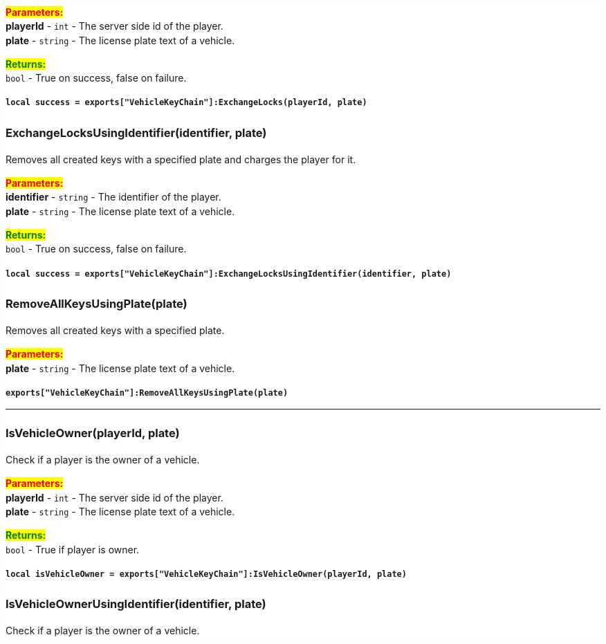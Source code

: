 <mark style="color:red;">**Parameters:**</mark>\
**playerId** - `int` - The server side id of the player.\
**plate** - `string` - The license plate text of a vehicle.

<mark style="color:green;">**Returns:**</mark>\
`bool` - True on success, false on failure.

<pre class="language-lua"><code class="lang-lua"><strong>local success = exports["VehicleKeyChain"]:ExchangeLocks(playerId, plate)
</strong></code></pre>

### ExchangeLocksUsingIdentifier(identifier, plate)

Removes all created keys with a specified plate and charges the player for it.

<mark style="color:red;">**Parameters:**</mark>\
**identifier** - `string` - The identifier of the player.\
**plate** - `string` - The license plate text of a vehicle.

<mark style="color:green;">**Returns:**</mark>\
`bool` - True on success, false on failure.

<pre class="language-lua"><code class="lang-lua"><strong>local success = exports["VehicleKeyChain"]:ExchangeLocksUsingIdentifier(identifier, plate)
</strong></code></pre>

### RemoveAllKeysUsingPlate(plate)

Removes all created keys with a specified plate.

<mark style="color:red;">**Parameters:**</mark>\
**plate** - `string` - The license plate text of a vehicle.

<pre class="language-lua"><code class="lang-lua"><strong>exports["VehicleKeyChain"]:RemoveAllKeysUsingPlate(plate)
</strong></code></pre>

***

### IsVehicleOwner(playerId, plate)

Check if a player is the owner of a vehicle.

<mark style="color:red;">**Parameters:**</mark>\
**playerId** - `int` - The server side id of the player.\
**plate** - `string` - The license plate text of a vehicle.

<mark style="color:green;">**Returns:**</mark>\
`bool` - True if player is owner.

<pre class="language-lua"><code class="lang-lua"><strong>local isVehicleOwner = exports["VehicleKeyChain"]:IsVehicleOwner(playerId, plate)
</strong></code></pre>

### IsVehicleOwnerUsingIdentifier(identifier, plate)

Check if a player is the owner of a vehicle.
